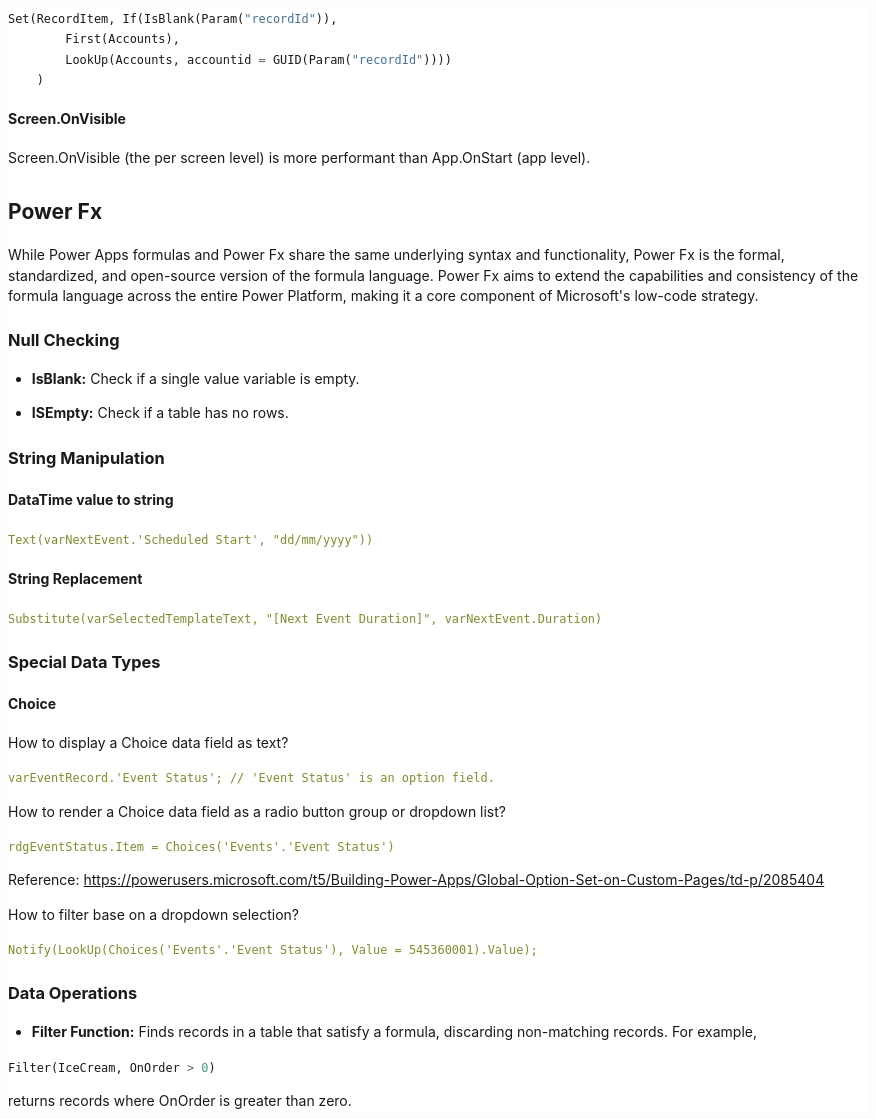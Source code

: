 ```python
Set(RecordItem, If(IsBlank(Param("recordId")),
        First(Accounts),
        LookUp(Accounts, accountid = GUID(Param("recordId"))))
    )
```

#### Screen.OnVisible
Screen.OnVisible (the per screen level) is more performant than App.OnStart (app level).

## Power Fx
While Power Apps formulas and Power Fx share the same underlying syntax and functionality, Power Fx is the formal, standardized, and open-source version of the formula language. Power Fx aims to extend the capabilities and consistency of the formula language across the entire Power Platform, making it a core component of Microsoft's low-code strategy.

### Null Checking
- **IsBlank:** Check if a single value variable is empty.

- **ISEmpty:** Check if a table has no rows.

### String Manipulation
#### DataTime value to string
```yaml
Text(varNextEvent.'Scheduled Start', "dd/mm/yyyy"))
```

#### String Replacement
```yaml
Substitute(varSelectedTemplateText, "[Next Event Duration]", varNextEvent.Duration)
```

### Special Data Types
#### Choice
How to display a Choice data field as text?
```yaml
varEventRecord.'Event Status'; // 'Event Status' is an option field.
```

How to render a Choice data field as a radio button group or dropdown list?
```yaml
rdgEventStatus.Item = Choices('Events'.'Event Status')
```

Reference: https://powerusers.microsoft.com/t5/Building-Power-Apps/Global-Option-Set-on-Custom-Pages/td-p/2085404

How to filter base on a dropdown selection?
```yaml
Notify(LookUp(Choices('Events'.'Event Status'), Value = 545360001).Value);
```

### Data Operations
- **Filter Function:** Finds records in a table that satisfy a formula, discarding non-matching records. For example, 
```python 
Filter(IceCream, OnOrder > 0)
``` 
returns records where OnOrder is greater than zero.
